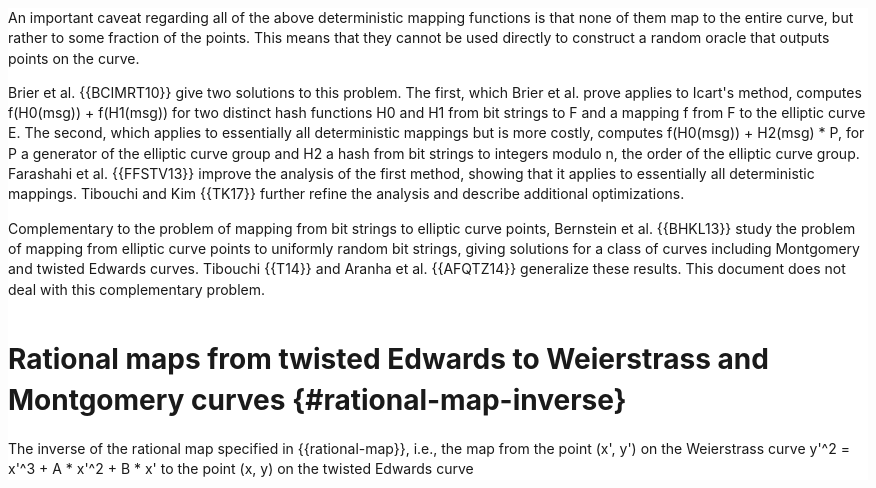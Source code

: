 An important caveat regarding all of the above deterministic mapping
functions is that none of them map to the entire curve, but rather to some
fraction of the points. This means that they cannot be used directly to
construct a random oracle that outputs points on the curve.

Brier et al. {{BCIMRT10}} give two solutions to this problem.
The first, which Brier et al. prove applies to Icart's method,
computes f(H0(msg)) + f(H1(msg)) for two distinct hash functions
H0 and H1 from bit strings to F and a mapping f from F to the elliptic curve E.
The second, which applies to essentially all deterministic mappings but
is more costly, computes f(H0(msg)) + H2(msg) * P, for P a generator of the
elliptic curve group and H2 a hash from bit strings to integers modulo n,
the order of the elliptic curve group.
Farashahi et al. {{FFSTV13}} improve the analysis of the first method,
showing that it applies to essentially all deterministic mappings.
Tibouchi and Kim {{TK17}} further refine the analysis and describe additional
optimizations.

Complementary to the problem of mapping from bit strings to elliptic curve
points, Bernstein et al. {{BHKL13}} study the problem of mapping from elliptic
curve points to uniformly random bit strings, giving solutions for a class of
curves including Montgomery and twisted Edwards curves.
Tibouchi {{T14}} and Aranha et al. {{AFQTZ14}} generalize these results.
This document does not deal with this complementary problem.

# Rational maps from twisted Edwards to Weierstrass and Montgomery curves {#rational-map-inverse}

The inverse of the rational map specified in {{rational-map}}, i.e.,
the map from the point (x', y') on the Weierstrass curve
y'^2 = x'^3 + A * x'^2 + B * x'
to the point (x, y) on the twisted Edwards curve
